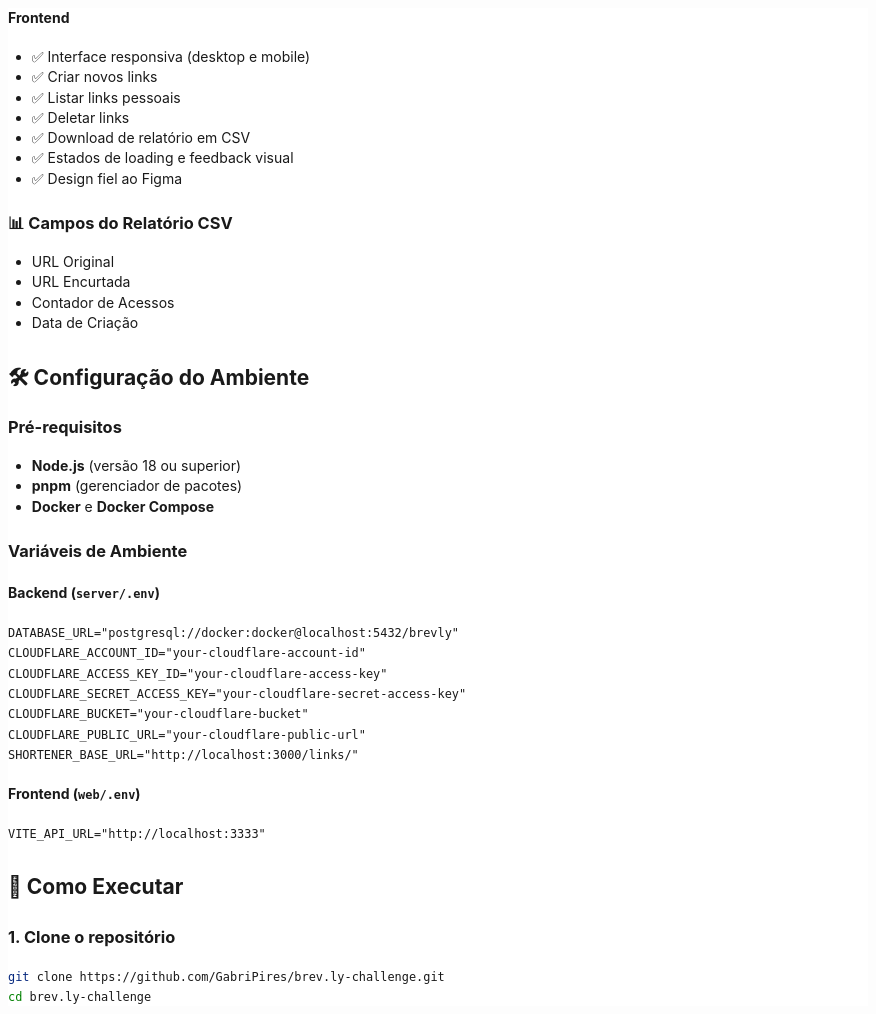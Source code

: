#### Frontend

- ✅ Interface responsiva (desktop e mobile)
- ✅ Criar novos links
- ✅ Listar links pessoais
- ✅ Deletar links
- ✅ Download de relatório em CSV
- ✅ Estados de loading e feedback visual
- ✅ Design fiel ao Figma

### 📊 Campos do Relatório CSV

- URL Original
- URL Encurtada
- Contador de Acessos
- Data de Criação

## 🛠️ Configuração do Ambiente

### Pré-requisitos

- **Node.js** (versão 18 ou superior)
- **pnpm** (gerenciador de pacotes)
- **Docker** e **Docker Compose**

### Variáveis de Ambiente

#### Backend (`server/.env`)

```env
DATABASE_URL="postgresql://docker:docker@localhost:5432/brevly"
CLOUDFLARE_ACCOUNT_ID="your-cloudflare-account-id"
CLOUDFLARE_ACCESS_KEY_ID="your-cloudflare-access-key"
CLOUDFLARE_SECRET_ACCESS_KEY="your-cloudflare-secret-access-key"
CLOUDFLARE_BUCKET="your-cloudflare-bucket"
CLOUDFLARE_PUBLIC_URL="your-cloudflare-public-url"
SHORTENER_BASE_URL="http://localhost:3000/links/"
```

#### Frontend (`web/.env`)

```env
VITE_API_URL="http://localhost:3333"
```

## 🚀 Como Executar

### 1. Clone o repositório

```bash
git clone https://github.com/GabriPires/brev.ly-challenge.git
cd brev.ly-challenge
```
